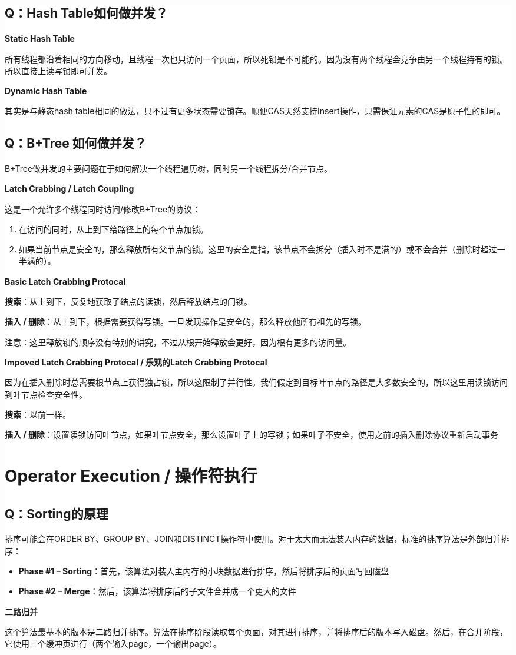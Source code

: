 

## Q：Hash Table如何做并发？

**Static Hash Table**

所有线程都沿着相同的方向移动，且线程一次也只访问一个页面，所以死锁是不可能的。因为没有两个线程会竞争由另一个线程持有的锁。所以直接上读写锁即可并发。

**Dynamic Hash Table**

其实是与静态hash table相同的做法，只不过有更多状态需要锁存。顺便CAS天然支持Insert操作，只需保证元素的CAS是原子性的即可。



## Q：B+Tree 如何做并发？

B+Tree做并发的主要问题在于如何解决一个线程遍历树，同时另一个线程拆分/合并节点。

**Latch Crabbing / Latch Coupling**

这是一个允许多个线程同时访问/修改B+Tree的协议：

1. 在访问的同时，从上到下给路径上的每个节点加锁。

2. 如果当前节点是安全的，那么释放所有父节点的锁。这里的安全是指，该节点不会拆分（插入时不是满的）或不会合并（删除时超过一半满的）。

**Basic Latch Crabbing Protocal**

**搜索**：从上到下，反复地获取子结点的读锁，然后释放结点的闩锁。

**插入 / 删除**：从上到下，根据需要获得写锁。一旦发现操作是安全的，那么释放他所有祖先的写锁。

注意：这里释放锁的顺序没有特别的讲究，不过从根开始释放会更好，因为根有更多的访问量。

**Impoved Latch Crabbing Protocal / 乐观的Latch Crabbing Protocal**

因为在插入删除时总需要根节点上获得独占锁，所以这限制了并行性。我们假定到目标叶节点的路径是大多数安全的，所以这里用读锁访问到叶节点检查安全性。

**搜索**：以前一样。

**插入 / 删除**：设置读锁访问叶节点，如果叶节点安全，那么设置叶子上的写锁；如果叶子不安全，使用之前的插入删除协议重新启动事务

# Operator Execution / 操作符执行

## Q：Sorting的原理

排序可能会在ORDER BY、GROUP BY、JOIN和DISTINCT操作符中使用。对于太大而无法装入内存的数据，标准的排序算法是外部归并排序：

- **Phase #1 – Sorting**：首先，该算法对装入主内存的小块数据进行排序，然后将排序后的页面写回磁盘

- **Phase #2 – Merge**：然后，该算法将排序后的子文件合并成一个更大的文件

**二路归并**

这个算法最基本的版本是二路归并排序。算法在排序阶段读取每个页面，对其进行排序，并将排序后的版本写入磁盘。然后，在合并阶段，它使用三个缓冲页进行（两个输入page，一个输出page）。
